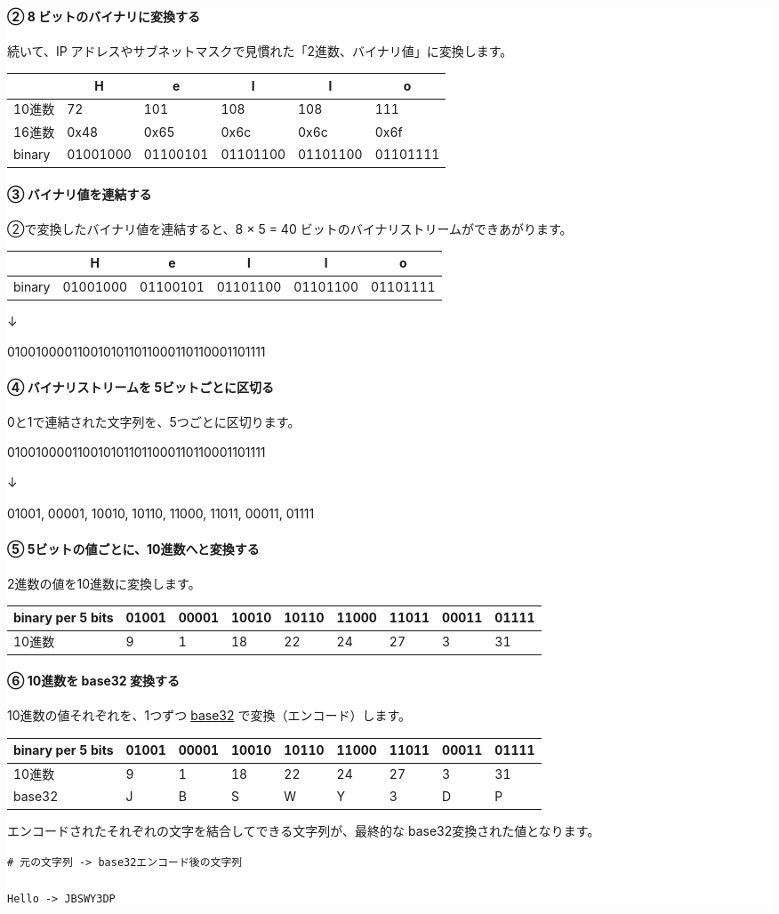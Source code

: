 #### ② 8 ビットのバイナリに変換する

続いて、IP アドレスやサブネットマスクで見慣れた「2進数、バイナリ値」に変換します。

|        | H        | e        | l        | l        | o        |
|--------|----------|----------|----------|----------|----------|
| 10進数 | 72       | 101      | 108      | 108      | 111      |
| 16進数 | 0x48     | 0x65     | 0x6c     | 0x6c     | 0x6f     |
| binary | 01001000 | 01100101 | 01101100 | 01101100 | 01101111 |

#### ③ バイナリ値を連結する

②で変換したバイナリ値を連結すると、8 × 5 = 40 ビットのバイナリストリームができあがります。

|        | H        | e        | l        | l        | o        |
|--------|----------|----------|----------|----------|----------|
| binary | 01001000 | 01100101 | 01101100 | 01101100 | 01101111 |

↓

0100100001100101011011000110110001101111

#### ④ バイナリストリームを 5ビットごとに区切る

0と1で連結された文字列を、5つごとに区切ります。

0100100001100101011011000110110001101111

↓

01001, 00001, 10010, 10110, 11000, 11011, 00011, 01111

#### ⑤ 5ビットの値ごとに、10進数へと変換する

2進数の値を10進数に変換します。

| binary per 5 bits | 01001 | 00001 | 10010 | 10110 | 11000 | 11011 | 00011 | 01111 |
|-------------------|-------|-------|-------|-------|-------|-------|-------|-------|
| 10進数            | 9     | 1     | 18    | 22    | 24    | 27    | 3     | 31    |

#### ⑥ 10進数を base32 変換する

10進数の値それぞれを、1つずつ [base32](https://en.wikipedia.org/wiki/Base32) で変換（エンコード）します。

| binary per 5 bits | 01001 | 00001 | 10010 | 10110 | 11000 | 11011 | 00011 | 01111 |
|-------------------|-------|-------|-------|-------|-------|-------|-------|-------|
| 10進数            | 9     | 1     | 18    | 22    | 24    | 27    | 3     | 31    |
| base32            | J     | B     | S     | W     | Y     | 3     | D     | P     |

エンコードされたそれぞれの文字を結合してできる文字列が、最終的な base32変換された値となります。

```txt
# 元の文字列 -> base32エンコード後の文字列

Hello -> JBSWY3DP
```
